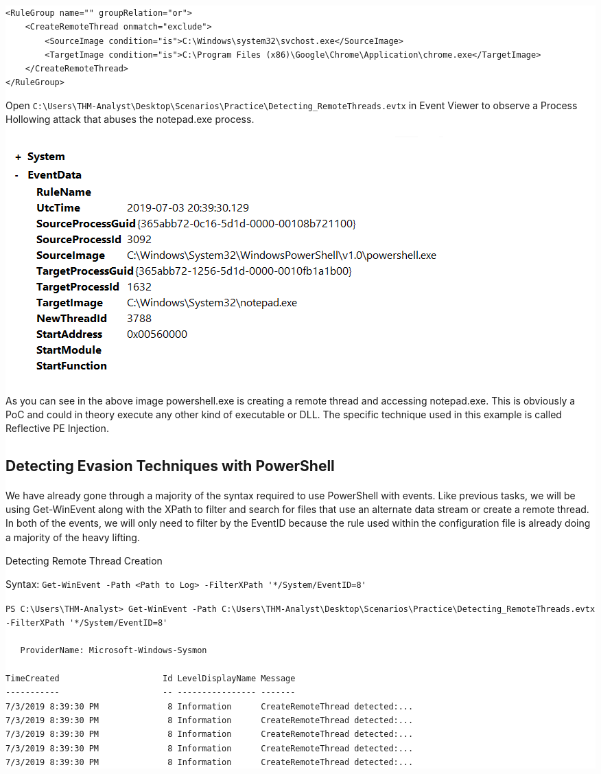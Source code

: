 ```
<RuleGroup name="" groupRelation="or">
	<CreateRemoteThread onmatch="exclude">
		<SourceImage condition="is">C:\Windows\system32\svchost.exe</SourceImage>
		<TargetImage condition="is">C:\Program Files (x86)\Google\Chrome\Application\chrome.exe</TargetImage>
	</CreateRemoteThread>
</RuleGroup>
```

Open `C:\Users\THM-Analyst\Desktop\Scenarios\Practice\Detecting_RemoteThreads.evtx` in Event Viewer to observe a Process Hollowing attack that abuses the notepad.exe process. 

![alt text](R2cRHqa.png)

As you can see in the above image powershell.exe is creating a remote thread and accessing notepad.exe. This is obviously a PoC and could in theory execute any other kind of executable or DLL. The specific technique used in this example is called Reflective PE Injection. 

## Detecting Evasion Techniques with PowerShell

We have already gone through a majority of the syntax required to use PowerShell with events. Like previous tasks, we will be using Get-WinEvent along with the XPath to filter and search for files that use an alternate data stream or create a remote thread. In both of the events, we will only need to filter by the EventID because the rule used within the configuration file is already doing a majority of the heavy lifting. 

Detecting Remote Thread Creation

Syntax: `Get-WinEvent -Path <Path to Log> -FilterXPath '*/System/EventID=8'`

```
PS C:\Users\THM-Analyst> Get-WinEvent -Path C:\Users\THM-Analyst\Desktop\Scenarios\Practice\Detecting_RemoteThreads.evtx -FilterXPath '*/System/EventID=8'

   ProviderName: Microsoft-Windows-Sysmon

TimeCreated                     Id LevelDisplayName Message
-----------                     -- ---------------- -------
7/3/2019 8:39:30 PM              8 Information      CreateRemoteThread detected:...
7/3/2019 8:39:30 PM              8 Information      CreateRemoteThread detected:...
7/3/2019 8:39:30 PM              8 Information      CreateRemoteThread detected:...
7/3/2019 8:39:30 PM              8 Information      CreateRemoteThread detected:...
7/3/2019 8:39:30 PM              8 Information      CreateRemoteThread detected:...
```
